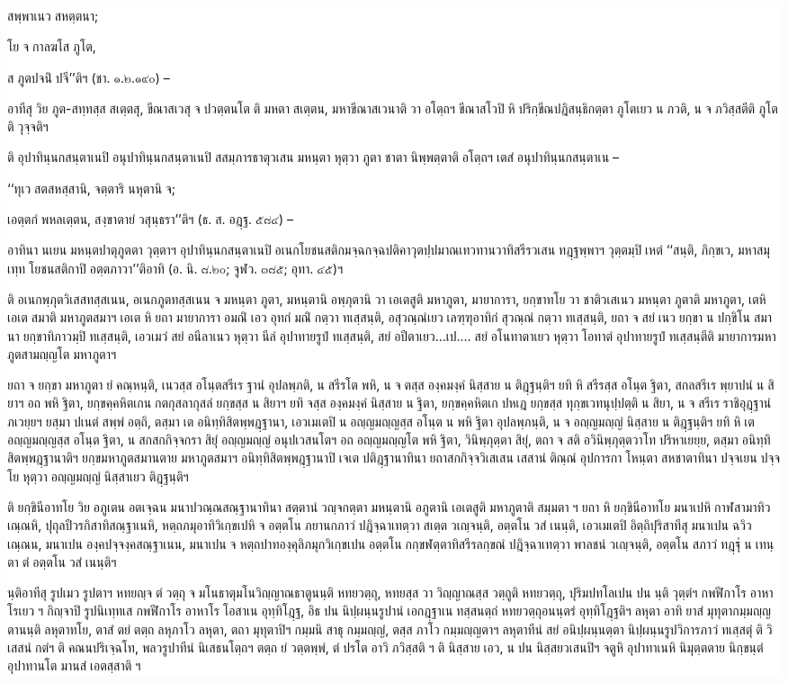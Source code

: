 สพฺพาเนว สหตฺตนา;  
  
โย จ กาลฆโส ภูโต,  
  
ส ภูตปจนิํ ปจี’’ติฯ (ชา. ๑.๒.๑๙๐) –  
</p>
  
<p>อาทีสุ วิย ภูต-สทฺทสฺส สเตฺตสุ, ขีณาสเวสุ จ ปวตฺตนโต ติ มหตา สเตฺตน, มหาขีณาสเวนาติ วา อโตฺถฯ ขีณาสโวปิ หิ ปริกฺขีณปฎิสนฺธิกตฺตา ภูโตเยว น ภวติ, น จ ภวิสฺสตีติ ภูโตติ วุจฺจติฯ</p>


<p> ติ อุปาทินฺนกสนฺตาเนปิ อนุปาทินฺนกสนฺตาเนปิ สสมฺภารธาตุวเสน มหนฺตา หุตฺวา ภูตา ชาตา นิพฺพตฺตาติ อโตฺถฯ เตสํ อนุปาทินฺนกสนฺตาเน –</p>


<p>
‘‘ทุเว สตสหสฺสานิ, จตฺตาริ นหุตานิ จ;  
  
เอตฺตกํ พหลเตฺตน, สงฺขาตายํ วสุนฺธรา’’ติฯ (ธ. ส. อฎฺฐ. ๕๘๔) –  
</p>
  
<p>อาทินา  นเยน มหนฺตปาตุภูตตา วุตฺตาฯ อุปาทินฺนกสนฺตาเนปิ อเนกโยชนสติกมจฺฉกจฺฉปติคาวุตปฺปมาณเทวทานวาทิสรีรวเสน ทฎฺฐพฺพาฯ วุตฺตมฺปิ เหตํ ‘‘สนฺติ, ภิกฺขเว, มหาสมุเทฺท โยชนสติกาปิ อตฺตภาวา’’ติอาทิ (อ. นิ. ๘.๒๐; จูฬว. ๓๘๕; อุทา. ๔๕)ฯ</p>


<p>ติ  อเนกพฺภุตวิเสสทสฺสเนน, อเนกภูตทสฺสเนน จ มหนฺตา ภูตา, มหนฺตานิ อพฺภุตานิ วา เอเตสูติ มหาภูตา, มายาการา, ยกฺขาทโย วา ชาติวเสเนว มหนฺตา ภูตาติ มหาภูตา, เตหิ เอเต สมาติ มหาภูตสมาฯ เอเต หิ ยถา มายาการา อมณิํ เอว อุทกํ มณิํ กตฺวา ทเสฺสนฺติ, อสุวณฺณํเยว เลฑฺฑุอาทิกํ สุวณฺณํ กตฺวา ทเสฺสนฺติ, ยถา จ สยํ เนว ยกฺขา น ปกฺขิโน สมานา ยกฺขาทิภาวมฺปิ ทเสฺสนฺติ, เอวเมวํ สยํ อนีลาเนว หุตฺวา นีลํ อุปาทายรูปํ ทเสฺสนฺติ, สยํ อปีตาเยว…เป.… สยํ อโนทาตาเยว หุตฺวา โอทาตํ อุปาทายรูปํ ทเสฺสนฺตีติ มายาการมหาภูตสามญฺญโต มหาภูตาฯ</p>


<p>ยถา จ ยกฺขา มหาภูตา ยํ คณฺหนฺติ, เนวสฺส อโนฺตสรีเร ฐานํ อุปลพฺภติ, น สรีรโต พหิ, น จ ตสฺส องฺคมงฺคํ นิสฺสาย น ติฎฺฐนฺติฯ ยทิ หิ สรีรสฺส อโนฺต ฐิตา, สกลสรีเร พฺยาปนํ น สิยาฯ อถ พหิ ฐิตา, ยกฺขคฺคหิตเกน กตกุสลากุสลํ ยกฺขสฺส น สิยาฯ ยทิ จสฺส องฺคมงฺคํ นิสฺสาย น ฐิตา, ยกฺขคฺคหิตเก ปหเฎ ยกฺขสฺส ทุกฺขเวทนุปฺปตฺติ น สิยา, น จ สรีเร ราชิอุฎฺฐานํ ภเวยฺยฯ ยสฺมา ปเนตํ สพฺพํ อตฺถิ, ตสฺมา เต อนิทฺทิสิตพฺพฎฺฐานา, เอวเมเตปิ น อญฺญมญฺญสฺส อโนฺต น พหิ ฐิตา อุปลพฺภนฺติ, น จ อญฺญมญฺญํ นิสฺสาย น ติฎฺฐนฺติฯ ยทิ หิ เต อญฺญมญฺญสฺส อโนฺต ฐิตา, น สกสกกิจฺจกรา สิยุํ อญฺญมญฺญํ อนุปเวสนโตฯ อถ อญฺญมญฺญโต พหิ ฐิตา, วินิพฺภุตฺตา สิยุํ, ตถา จ สติ อวินิพฺภุตฺตวาโท ปริหาเยยฺย, ตสฺมา อนิทฺทิสิตพฺพฎฺฐานาติฯ ยกฺขมหาภูตสมานตาย มหาภูตสมาฯ อนิทฺทิสิตพฺพฎฺฐานาปิ เจเต ปติฎฺฐานาทินา ยถาสกกิจฺจวิเสเสน เสสานํ ติณฺณํ อุปการกา โหนฺตา สหชาตาทินา  ปจฺจเยน ปจฺจโย หุตฺวา อญฺญมญฺญํ นิสฺสาเยว ติฎฺฐนฺติฯ</p>


<p>ติ ยกฺขินีอาทโย วิย อภูเตน อตเจฺฉน มนาปวณฺณสณฺฐานาทินา สตฺตานํ วญฺจกตฺตา มหนฺตานิ อภูตานิ เอเตสูติ มหาภูตาติ สมฺมตา ฯ ยถา หิ ยกฺขินีอาทโย มนาเปหิ กาฬสามาทิวเณฺณหิ, ปุถุลปีวรกิสาทิสณฺฐาเนหิ, หตฺถภมุอาทิวิเกฺขเปหิ จ อตฺตโน ภยานกภาวํ ปฎิจฺฉาเทตฺวา สเตฺต วเญฺจนฺติ, อตฺตโน วสํ เนนฺติ, เอวเมเตปิ อิตฺถิปุริสาทีสุ มนาเปน ฉวิวเณฺณน, มนาเปน องฺคปจฺจงฺคสณฺฐาเนน, มนาเปน จ หตฺถปาทองฺคุลิภมุกวิเกฺขเปน อตฺตโน กกฺขฬตฺตาทิสรีรลกฺขณํ ปฎิจฺฉาเทตฺวา พาลชนํ วเญฺจนฺติ, อตฺตโน สภาวํ ทฎฺฐุํ น เทนฺตา ตํ อตฺตโน วสํ เนนฺติฯ</p>


<p> นฺติอาทีสุ รูปเมว รูปตาฯ หทยญฺจ ตํ วตฺถุ จ มโนธาตุมโนวิญฺญาณธาตูนนฺติ หทยวตฺถุ, หทยสฺส วา วิญฺญาณสฺส วตฺถูติ หทยวตฺถุ, ปุริมปทโลเปน ปน นฺติ วุตฺตํฯ กพฬีกาโร อาหาโรเยว ฯ กิญฺจาปิ  รูปนิเทฺทเส กพฬีกาโร อาหาโร โอสาเน อุทฺทิโฎฺฐ, อิธ ปน นิปฺผนฺนรูปานํ เอกฎฺฐาเน ทสฺสนตฺถํ หทยวตฺถุอนนฺตรํ อุทฺทิโฎฺฐติฯ ลหุตา อาทิ ยาสํ มุทุตากมฺมญฺญตานนฺติ ลหุตาทโย, ตาสํ ตยํ  ตตฺถ ลหุภาโว ลหุตา, ตถา มุทุตาปิฯ กมฺมนิ สาธุ กมฺมญฺญํ, ตสฺส ภาโว กมฺมญฺญตาฯ ลหุตาทีนํ สยํ อนิปฺผนฺนตฺตา นิปฺผนฺนรูปวิการภาวํ ทเสฺสตุํ ติ วิเสสนํ กตํฯ ติ คณนปริเจฺฉโท, พลวรูปาทีนํ นิเสธนโตฺถฯ ตตฺถ ยํ วตฺตพฺพํ, ตํ ปรโต อาวิ ภวิสฺสติ ฯ ติ นิสฺสาย เอว, น ปน นิสฺสยวเสนปิฯ จตูหิ อุปาทาเนหิ นิมุตฺตตาย นิกฺขนฺตํ อุปาทานโต มานสํ เอตสฺสาติ ฯ</p>
